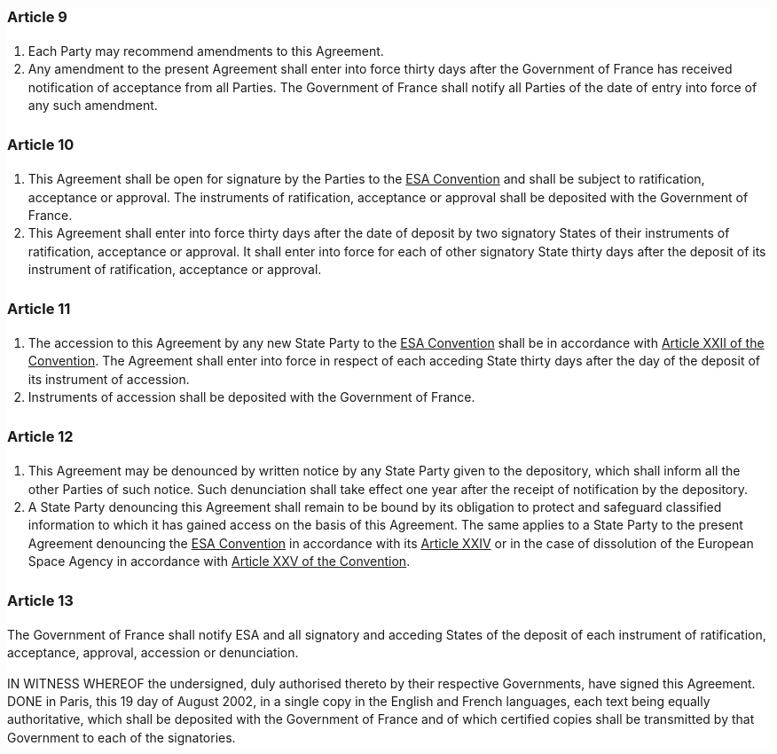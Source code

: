 ### Article  9  

1.   Each Party may recommend amendments to this Agreement.   
2.   Any amendment to the present Agreement shall enter into force thirty days after the Government of France has received notification of acceptance from all Parties. The Government of France shall notify all Parties of the date of entry into force of any such amendment.  

### Article  10  

1.   This Agreement shall be open for signature by the Parties to the [ESA Convention](../../../../../../../../../../../../../verdrag/verdrag/tot/oprichting/van/een/europees/ruimte-agentschap/BWBV0003813/README.md) and shall be subject to ratification, acceptance or approval. The instruments of ratification, acceptance or approval shall be deposited with the Government of France.   
2.   This Agreement shall enter into force thirty days after the date of deposit by two signatory States of their instruments of ratification, acceptance or approval. It shall enter into force for each of other signatory State thirty days after the deposit of its instrument of ratification, acceptance or approval.  

### Article  11  

1.   The accession to this Agreement by any new State Party to the [ESA Convention](../../../../../../../../../../../../../verdrag/verdrag/tot/oprichting/van/een/europees/ruimte-agentschap/BWBV0003813/README.md) shall be in accordance with [Article XXII of the Convention](../../../../../../../../../../../../../verdrag/verdrag/tot/oprichting/van/een/europees/ruimte-agentschap/BWBV0003813/README.md). The Agreement shall enter into force in respect of each acceding State thirty days after the day of the deposit of its instrument of accession.    
2.   Instruments of accession shall be deposited with the Government of France.  

### Article  12  

1.   This Agreement may be denounced by written notice by any State Party given to the depository, which shall inform all the other Parties of such notice. Such denunciation shall take effect one year after the receipt of notification by the depository.   
2.   A State Party denouncing this Agreement shall remain to be bound by its obligation to protect and safeguard classified information to which it has gained access on the basis of this Agreement. The same applies to a State Party to the present Agreement denouncing the [ESA Convention](../../../../../../../../../../../../../verdrag/verdrag/tot/oprichting/van/een/europees/ruimte-agentschap/BWBV0003813/README.md) in accordance with its [Article XXIV](../../../../../../../../../../../../../verdrag/verdrag/tot/oprichting/van/een/europees/ruimte-agentschap/BWBV0003813/README.md) or in the case of dissolution of the European Space Agency in accordance with [Article XXV of the Convention](../../../../../../../../../../../../../verdrag/verdrag/tot/oprichting/van/een/europees/ruimte-agentschap/BWBV0003813/README.md).  

### Article  13  

The Government of France shall notify ESA and all signatory and acceding States of the deposit of each instrument of ratification, acceptance, approval, accession or denunciation. 

IN WITNESS WHEREOF the undersigned, duly authorised thereto by their respective Governments, have signed this Agreement. DONE in Paris, this 19 day of August 2002, in a single copy in the English and French languages, each text being equally authoritative, which shall be deposited with the Government of France and of which certified copies shall be transmitted by that Government to each of the signatories.  
